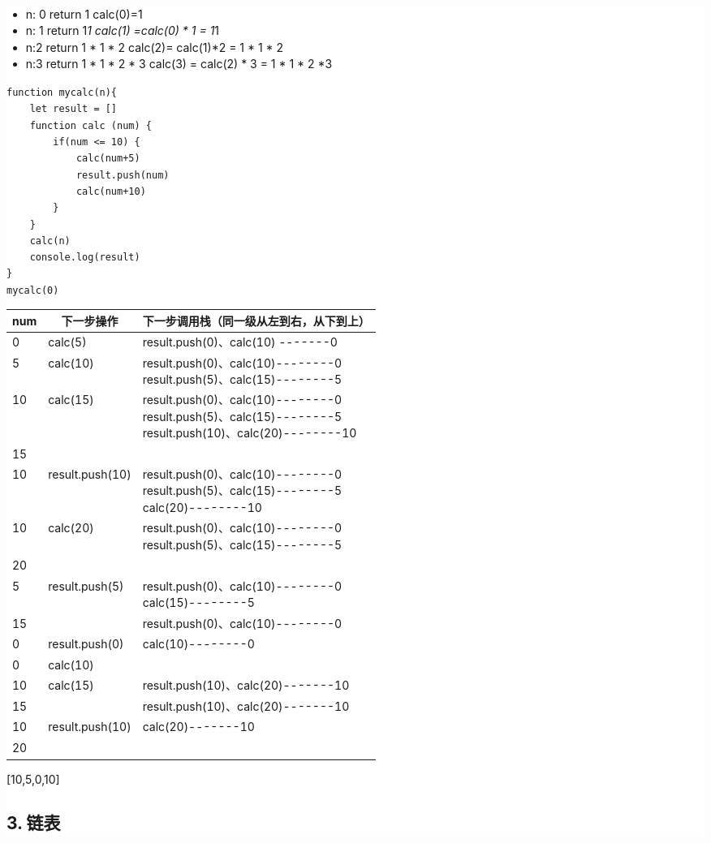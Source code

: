 - n: 0 return 1  calc(0)=1
- n: 1 return 1*1  calc(1) =calc(0) * 1 = 1*1
- n:2 return 1 * 1 * 2 calc(2)= calc(1)*2 = 1 * 1 * 2
- n:3 return 1 * 1 * 2 * 3 calc(3) = calc(2) * 3 = 1 * 1 * 2 *3



```
function mycalc(n){
    let result = []
    function calc (num) {
        if(num <= 10) {
            calc(num+5)
            result.push(num)
            calc(num+10)
        }
    }
    calc(n)
    console.log(result)
}
mycalc(0)
```

| num  | **下一步操作**  | **下一步调用栈（同一级从左到右，从下到上）**                 |
| ---- | --------------- | ------------------------------------------------------------ |
| 0    | calc(5)         | result.push(0)、calc(10) -------0                            |
| 5    | calc(10)        | result.push(0)、calc(10)--------0<br />result.push(5)、calc(15)--------5 |
| 10   | calc(15)        | result.push(0)、calc(10)--------0<br />result.push(5)、calc(15)--------5<br />result.push(10)、calc(20)--------10 |
| 15   |                 |                                                              |
| 10   | result.push(10) | result.push(0)、calc(10)--------0<br />result.push(5)、calc(15)--------5<br />calc(20)--------10 |
| 10   | calc(20)        | result.push(0)、calc(10)--------0<br />result.push(5)、calc(15)--------5 |
| 20   |                 |                                                              |
| 5    | result.push(5)  | result.push(0)、calc(10)--------0<br />calc(15)--------5     |
| 15   |                 | result.push(0)、calc(10)--------0                            |
| 0    | result.push(0)  | calc(10)--------0                                            |
| 0    | calc(10)        |                                                              |
| 10   | calc(15)        | result.push(10)、calc(20)-------10                           |
| 15   |                 | result.push(10)、calc(20)-------10                           |
| 10   | result.push(10) | calc(20)-------10                                            |
| 20   |                 |                                                              |

[10,5,0,10]

## 3. 链表


[题解]: https://leetcode-cn.com/problems/linked-list-cycle/solution/huan-xing-lian-biao-by-leetcode-solution/